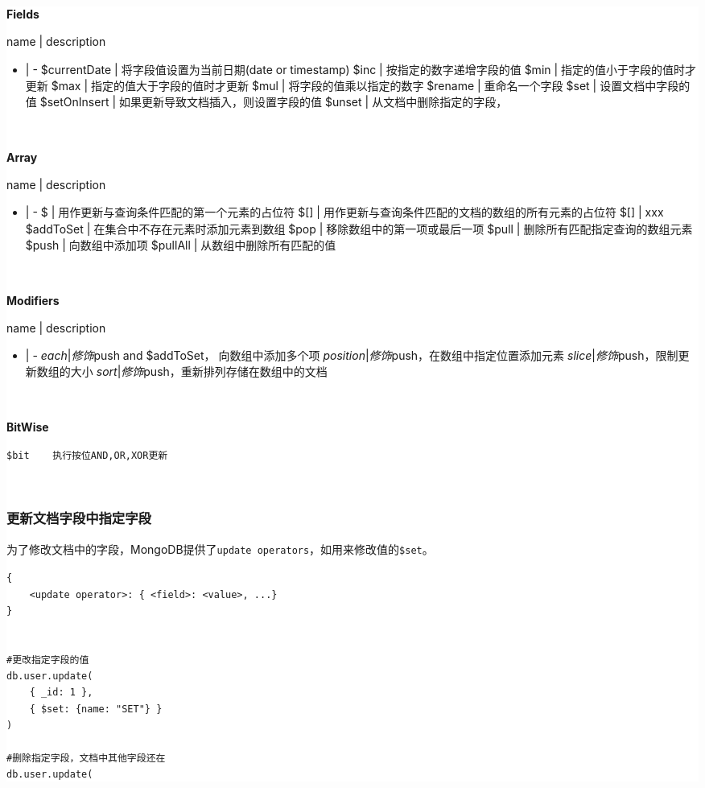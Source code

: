 **Fields**

name | description
- | -
$currentDate | 将字段值设置为当前日期(date or timestamp)
$inc | 按指定的数字递增字段的值
$min | 指定的值小于字段的值时才更新
$max | 指定的值大于字段的值时才更新
$mul | 将字段的值乘以指定的数字
$rename | 重命名一个字段
$set | 设置文档中字段的值
$setOnInsert | 如果更新导致文档插入，则设置字段的值
$unset | 从文档中删除指定的字段，

<br/>

**Array**

name | description
- | -
$ | 用作更新与查询条件匹配的第一个元素的占位符
$[] | 用作更新与查询条件匹配的文档的数组的所有元素的占位符
$[<identifier>] | xxx
$addToSet | 在集合中不存在元素时添加元素到数组
$pop | 移除数组中的第一项或最后一项
$pull | 删除所有匹配指定查询的数组元素
$push | 向数组中添加项
$pullAll | 从数组中删除所有匹配的值

<br/>

**Modifiers**

name | description
- | -
$each | 修饰$push and $addToSet， 向数组中添加多个项
$position | 修饰$push，在数组中指定位置添加元素
$slice | 修饰$push，限制更新数组的大小
$sort | 修饰$push，重新排列存储在数组中的文档

<br>

**BitWise**

```
$bit	执行按位AND,OR,XOR更新
```



<br>

### 更新文档字段中指定字段

为了修改文档中的字段，MongoDB提供了`update operators`，如用来修改值的`$set`。


```mongo
{
	<update operator>: { <field>: <value>, ...}
}


#更改指定字段的值
db.user.update(
	{ _id: 1 },
    { $set: {name: "SET"} }
)

#删除指定字段，文档中其他字段还在
db.user.update(
```
